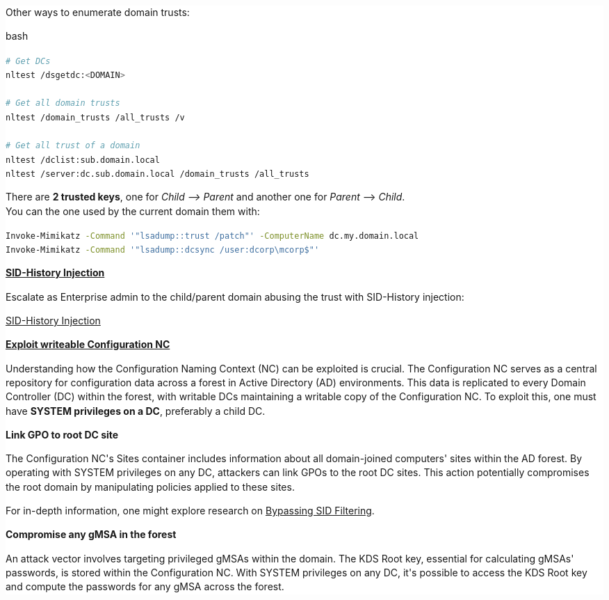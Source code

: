 Other ways to enumerate domain trusts:

bash

```bash
# Get DCs
nltest /dsgetdc:<DOMAIN>

# Get all domain trusts
nltest /domain_trusts /all_trusts /v

# Get all trust of a domain
nltest /dclist:sub.domain.local
nltest /server:dc.sub.domain.local /domain_trusts /all_trusts
```

There are **2 trusted keys**, one for _Child --> Parent_ and another one for _Parent_ --> _Child_.\
You can the one used by the current domain them with:

```bash
Invoke-Mimikatz -Command '"lsadump::trust /patch"' -ComputerName dc.my.domain.local
Invoke-Mimikatz -Command '"lsadump::dcsync /user:dcorp\mcorp$"'
```

[**SID-History Injection**](https://book.hacktricks.wiki/en/windows-hardening/active-directory-methodology/index.html?highlight=Constrained%20Delegation#sid-history-injection)

Escalate as Enterprise admin to the child/parent domain abusing the trust with SID-History injection:

[SID-History Injection](https://book.hacktricks.wiki/en/windows-hardening/active-directory-methodology/sid-history-injection.html)

[**Exploit writeable Configuration NC**](https://book.hacktricks.wiki/en/windows-hardening/active-directory-methodology/index.html?highlight=Constrained%20Delegation#exploit-writeable-configuration-nc)

Understanding how the Configuration Naming Context (NC) can be exploited is crucial. The Configuration NC serves as a central repository for configuration data across a forest in Active Directory (AD) environments. This data is replicated to every Domain Controller (DC) within the forest, with writable DCs maintaining a writable copy of the Configuration NC. To exploit this, one must have **SYSTEM privileges on a DC**, preferably a child DC.

**Link GPO to root DC site**

The Configuration NC's Sites container includes information about all domain-joined computers' sites within the AD forest. By operating with SYSTEM privileges on any DC, attackers can link GPOs to the root DC sites. This action potentially compromises the root domain by manipulating policies applied to these sites.

For in-depth information, one might explore research on [Bypassing SID Filtering](https://improsec.com/tech-blog/sid-filter-as-security-boundary-between-domains-part-4-bypass-sid-filtering-research).

**Compromise any gMSA in the forest**

An attack vector involves targeting privileged gMSAs within the domain. The KDS Root key, essential for calculating gMSAs' passwords, is stored within the Configuration NC. With SYSTEM privileges on any DC, it's possible to access the KDS Root key and compute the passwords for any gMSA across the forest.
